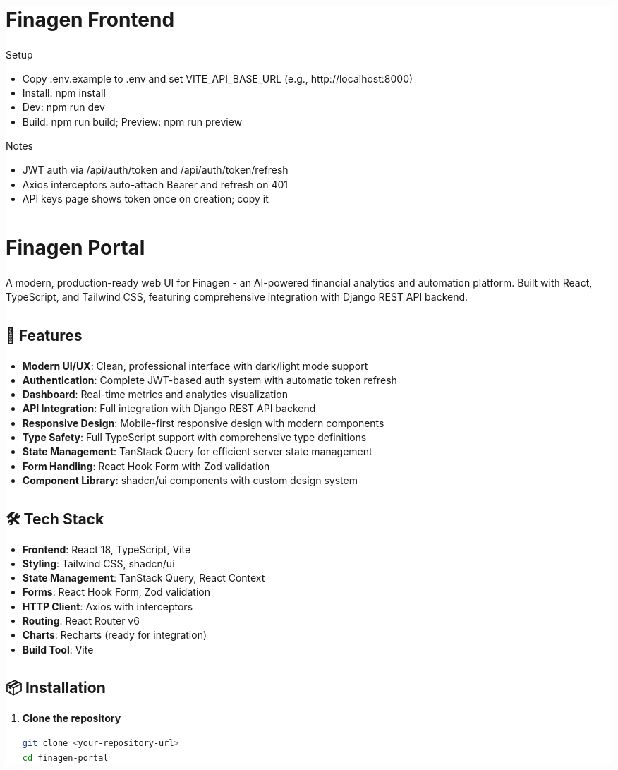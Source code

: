 # Finagen Frontend

Setup

- Copy .env.example to .env and set VITE_API_BASE_URL (e.g., http://localhost:8000)
- Install: npm install
- Dev: npm run dev
- Build: npm run build; Preview: npm run preview

Notes

- JWT auth via /api/auth/token and /api/auth/token/refresh
- Axios interceptors auto-attach Bearer and refresh on 401
- API keys page shows token once on creation; copy it
# Finagen Portal

A modern, production-ready web UI for Finagen - an AI-powered financial analytics and automation platform. Built with React, TypeScript, and Tailwind CSS, featuring comprehensive integration with Django REST API backend.

## 🚀 Features

- **Modern UI/UX**: Clean, professional interface with dark/light mode support
- **Authentication**: Complete JWT-based auth system with automatic token refresh
- **Dashboard**: Real-time metrics and analytics visualization
- **API Integration**: Full integration with Django REST API backend
- **Responsive Design**: Mobile-first responsive design with modern components
- **Type Safety**: Full TypeScript support with comprehensive type definitions
- **State Management**: TanStack Query for efficient server state management
- **Form Handling**: React Hook Form with Zod validation
- **Component Library**: shadcn/ui components with custom design system

## 🛠️ Tech Stack

- **Frontend**: React 18, TypeScript, Vite
- **Styling**: Tailwind CSS, shadcn/ui
- **State Management**: TanStack Query, React Context
- **Forms**: React Hook Form, Zod validation
- **HTTP Client**: Axios with interceptors
- **Routing**: React Router v6
- **Charts**: Recharts (ready for integration)
- **Build Tool**: Vite

## 📦 Installation

1. **Clone the repository**
   ```bash
   git clone <your-repository-url>
   cd finagen-portal
   ```
